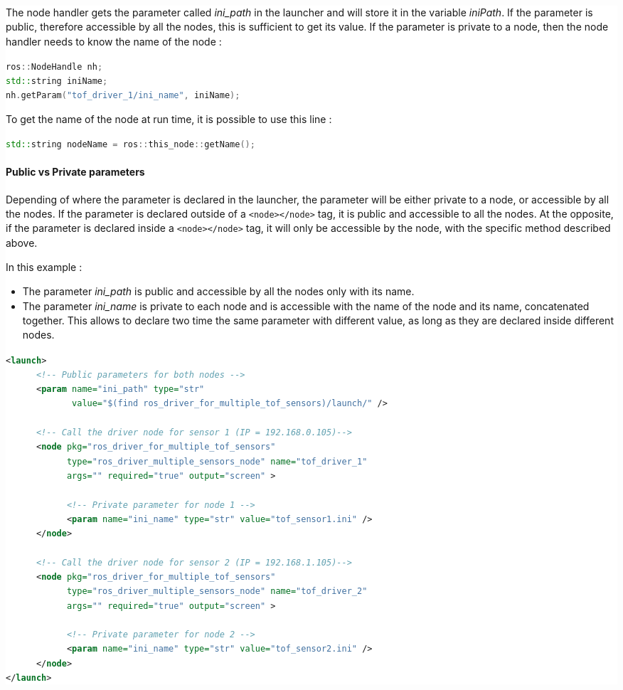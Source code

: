 The node handler gets the parameter called *ini_path* in the launcher and will store it in the variable *iniPath*. If the parameter is public, therefore accessible by all the nodes, this is sufficient to get its value. If the parameter is private to a node, then the node handler needs to know the name of the node :

``` cpp
ros::NodeHandle nh;
std::string iniName;
nh.getParam("tof_driver_1/ini_name", iniName);
```

To get the name of the node at run time, it is possible to use this line
:

``` cpp
std::string nodeName = ros::this_node::getName();
```

#### Public vs Private parameters

Depending of where the parameter is declared in the launcher, the parameter will be either private to a node, or accessible by all the nodes. If the parameter is declared outside of a `<node></node>` tag, it is public and accessible to all the nodes. At the opposite, if the parameter is declared inside a `<node></node>` tag, it will only be accessible by the node, with the specific method described above.

In this example :

- The parameter *ini_path* is public and accessible by all the nodes only with its name.
- The parameter *ini_name* is private to each node and is accessible with the name of the node and its name, concatenated together. This allows to declare two time the same parameter with different value, as long as they are declared inside different nodes.

``` xml
<launch>
      <!-- Public parameters for both nodes -->
      <param name="ini_path" type="str"
             value="$(find ros_driver_for_multiple_tof_sensors)/launch/" />

      <!-- Call the driver node for sensor 1 (IP = 192.168.0.105)-->
      <node pkg="ros_driver_for_multiple_tof_sensors"
            type="ros_driver_multiple_sensors_node" name="tof_driver_1"
            args="" required="true" output="screen" >

            <!-- Private parameter for node 1 -->
            <param name="ini_name" type="str" value="tof_sensor1.ini" />
      </node>

      <!-- Call the driver node for sensor 2 (IP = 192.168.1.105)-->
      <node pkg="ros_driver_for_multiple_tof_sensors"
            type="ros_driver_multiple_sensors_node" name="tof_driver_2"
            args="" required="true" output="screen" >

            <!-- Private parameter for node 2 -->
            <param name="ini_name" type="str" value="tof_sensor2.ini" />
      </node>
</launch>
```
